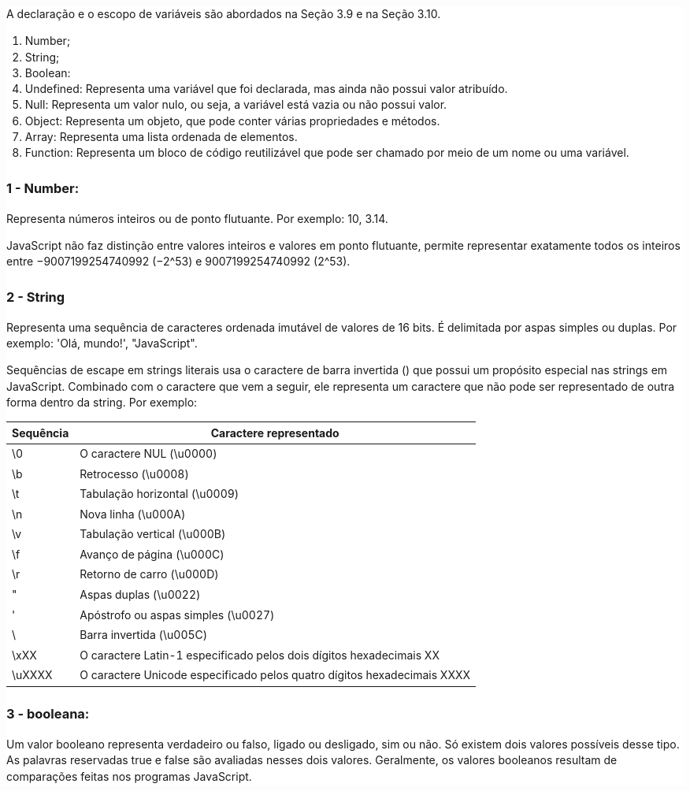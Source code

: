 A declaração e o escopo de variáveis são abordados na Seção 3.9 e na Seção 3.10.


1. Number;
2. String;
3. Boolean:
4. Undefined: Representa uma variável que foi declarada, mas ainda não possui valor atribuído.
5. Null: Representa um valor nulo, ou seja, a variável está vazia ou não possui valor.
6. Object: Representa um objeto, que pode conter várias propriedades e métodos.
7. Array: Representa uma lista ordenada de elementos.
8. Function: Representa um bloco de código reutilizável que pode ser chamado por meio de um nome ou uma variável.


### 1 - Number: 
Representa números inteiros ou de ponto flutuante. Por exemplo: 10, 3.14.

JavaScript não faz distinção entre valores inteiros e valores em ponto flutuante, permite representar exatamente todos os inteiros entre −9007199254740992 (−2^53) e 9007199254740992 (2^53).

### 2 - String
Representa uma sequência de caracteres ordenada imutável de valores de 16 bits. É delimitada por aspas simples ou duplas. Por exemplo: 'Olá, mundo!', "JavaScript".

Sequências de escape em strings literais usa o caractere de barra invertida (\) que possui  um propósito especial nas strings em JavaScript. Combinado com o caractere que vem a seguir, ele representa um caractere que não pode ser representado de outra forma dentro da string. Por exemplo:

| Sequência | Caractere representado       |
|-----------|-----------------------------|
| \0        | O caractere NUL (\u0000)     |
| \b        | Retrocesso (\u0008)          |
| \t        | Tabulação horizontal (\u0009)|
| \n        | Nova linha (\u000A)          |
| \v        | Tabulação vertical (\u000B)  |
| \f        | Avanço de página (\u000C)    |
| \r        | Retorno de carro (\u000D)    |
| \"        | Aspas duplas (\u0022)        |
| \'        | Apóstrofo ou aspas simples (\u0027)|
| \\        | Barra invertida (\u005C)     |
| \xXX      | O caractere Latin-1 especificado pelos dois dígitos hexadecimais XX |
| \uXXXX    | O caractere Unicode especificado pelos quatro dígitos hexadecimais XXXX |

### 3 - booleana:
Um valor booleano representa verdadeiro ou falso, ligado ou desligado, sim ou não. Só existem dois valores possíveis desse tipo. As palavras reservadas true e false são avaliadas nesses dois valores. Geralmente, os valores booleanos resultam de comparações feitas nos programas JavaScript.

